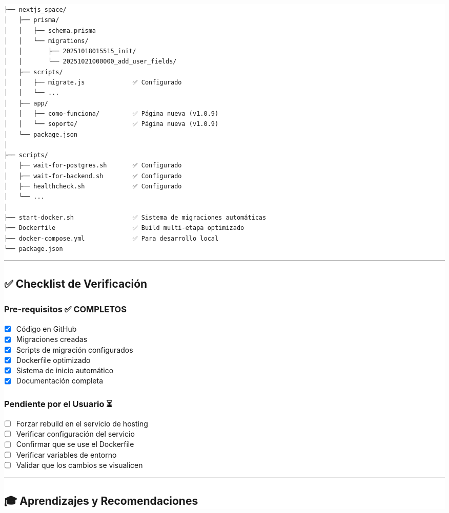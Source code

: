 ```
├── nextjs_space/
│   ├── prisma/
│   │   ├── schema.prisma
│   │   └── migrations/
│   │       ├── 20251018015515_init/
│   │       └── 20251021000000_add_user_fields/
│   ├── scripts/
│   │   ├── migrate.js             ✅ Configurado
│   │   └── ...
│   ├── app/
│   │   ├── como-funciona/         ✅ Página nueva (v1.0.9)
│   │   └── soporte/               ✅ Página nueva (v1.0.9)
│   └── package.json
│
├── scripts/
│   ├── wait-for-postgres.sh       ✅ Configurado
│   ├── wait-for-backend.sh        ✅ Configurado
│   ├── healthcheck.sh             ✅ Configurado
│   └── ...
│
├── start-docker.sh                ✅ Sistema de migraciones automáticas
├── Dockerfile                     ✅ Build multi-etapa optimizado
├── docker-compose.yml             ✅ Para desarrollo local
└── package.json
```

---

## ✅ Checklist de Verificación

### Pre-requisitos ✅ COMPLETOS

- [x] Código en GitHub
- [x] Migraciones creadas
- [x] Scripts de migración configurados
- [x] Dockerfile optimizado
- [x] Sistema de inicio automático
- [x] Documentación completa

### Pendiente por el Usuario ⏳

- [ ] Forzar rebuild en el servicio de hosting
- [ ] Verificar configuración del servicio
- [ ] Confirmar que se use el Dockerfile
- [ ] Verificar variables de entorno
- [ ] Validar que los cambios se visualicen

---

## 🎓 Aprendizajes y Recomendaciones
